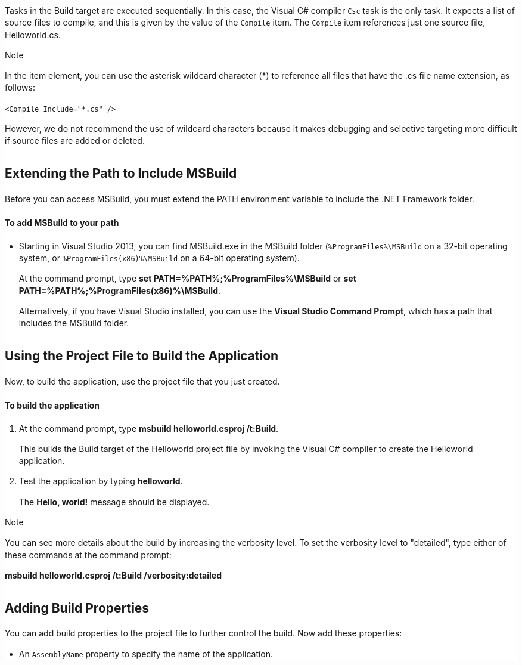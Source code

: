  Tasks in the Build target are executed sequentially. In this case, the Visual C# compiler `Csc` task is the only task. It expects a list of source files to compile, and this is given by the value of the `Compile` item. The `Compile` item references just one source file, Helloworld.cs.  
  
> [!NOTE]
>  In the item element, you can use the asterisk wildcard character (*) to reference all files that have the .cs file name extension, as follows:  
>   
>  `<Compile Include="*.cs" />`  
>   
>  However, we do not recommend the use of wildcard characters because it makes debugging and selective targeting more difficult if source files are added or deleted.  
  
## Extending the Path to Include MSBuild  
 Before you can access MSBuild, you must extend the PATH environment variable to include the .NET Framework folder.  
  
#### To add MSBuild to your path  
  
-   Starting in Visual Studio 2013, you can find MSBuild.exe in the MSBuild folder (`%ProgramFiles%\MSBuild` on a 32-bit operating system, or `%ProgramFiles(x86)%\MSBuild` on a 64-bit operating system).  
  
     At the command prompt, type **set PATH=%PATH%;%ProgramFiles%\MSBuild** or **set PATH=%PATH%;%ProgramFiles(x86)%\MSBuild**.  
  
     Alternatively, if you have Visual Studio installed, you can use the **Visual Studio Command Prompt**, which has a path that includes the MSBuild folder.  
  
## Using the Project File to Build the Application  
 Now, to build the application, use the project file that you just created.  
  
#### To build the application  
  
1.  At the command prompt, type **msbuild helloworld.csproj /t:Build**.  
  
     This builds the Build target of the Helloworld project file by invoking the Visual C# compiler to create the Helloworld application.  
  
2.  Test the application by typing **helloworld**.  
  
     The **Hello, world!** message should be displayed.  
  
> [!NOTE]
>  You can see more details about the build by increasing the verbosity level. To set the verbosity level to "detailed", type either of these commands at the command prompt:  
>   
>  **msbuild helloworld.csproj /t:Build /verbosity:detailed**  
  
## Adding Build Properties  
 You can add build properties to the project file to further control the build. Now add these properties:  
  
-   An `AssemblyName` property to specify the name of the application.  
  